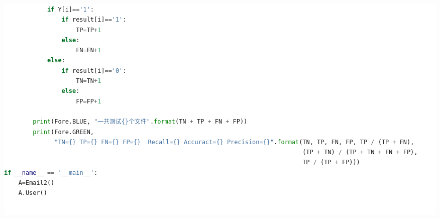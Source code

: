 ```python
            if Y[i]=='1':
                if result[i]=='1':
                    TP=TP+1
                else:
                    FN=FN+1
            else:
                if result[i]=='0':
                    TN=TN+1
                else:
                    FP=FP+1

        print(Fore.BLUE, "一共测试{}个文件".format(TN + TP + FN + FP))
        print(Fore.GREEN,
              "TN={} TP={} FN={} FP={}  Recall={} Accuract={} Precision={}".format(TN, TP, FN, FP, TP / (TP + FN),
                                                                                   (TP + TN) / (TP + TN + FN + FP),
                                                                                   TP / (TP + FP)))
if __name__ == '__main__':
    A=Email2()
    A.User()
```

​		


